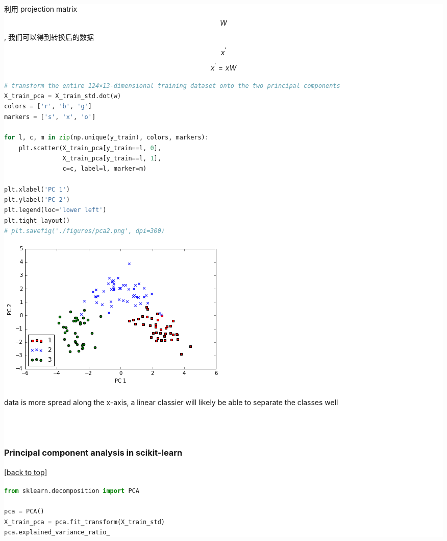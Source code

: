 
利用 projection matrix $$W$$, 我们可以得到转换后的数据 $$x^\prime$$
$$x^\prime = xW$$


```python
# transform the entire 124×13-dimensional training dataset onto the two principal components
X_train_pca = X_train_std.dot(w)
colors = ['r', 'b', 'g']
markers = ['s', 'x', 'o']

for l, c, m in zip(np.unique(y_train), colors, markers):
    plt.scatter(X_train_pca[y_train==l, 0], 
                X_train_pca[y_train==l, 1], 
                c=c, label=l, marker=m)

plt.xlabel('PC 1')
plt.ylabel('PC 2')
plt.legend(loc='lower left')
plt.tight_layout()
# plt.savefig('./figures/pca2.png', dpi=300)
```


![png](output_147_0.png)


data is more spread along the x-axis, a linear classier will likely be able to separate the classes well

<br>
<br>

### Principal component analysis in scikit-learn

[[back to top](#sections)]


```python
from sklearn.decomposition import PCA

pca = PCA()
X_train_pca = pca.fit_transform(X_train_std)
pca.explained_variance_ratio_
```
